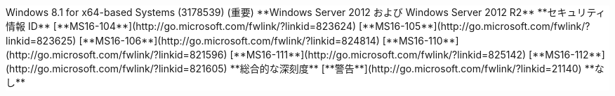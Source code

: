 </td>
<td style="border:1px solid black;">
Windows 8.1 for x64-based Systems  
(3178539)  
(重要)

</td>
</tr>
<tr>
<td style="border:1px solid black;" colspan="7">
**Windows Server 2012 および Windows Server 2012 R2**

</td>
</tr>
<tr>
<td style="border:1px solid black;">
**セキュリティ情報 ID**

</td>
<td style="border:1px solid black;">
[**MS16-104**](http://go.microsoft.com/fwlink/?linkid=823624)

</td>
<td style="border:1px solid black;">
[**MS16-105**](http://go.microsoft.com/fwlink/?linkid=823625)

</td>
<td style="border:1px solid black;">
[**MS16-106**](http://go.microsoft.com/fwlink/?linkid=824814)

</td>
<td style="border:1px solid black;">
[**MS16-110**](http://go.microsoft.com/fwlink/?linkid=821596)

</td>
<td style="border:1px solid black;">
[**MS16-111**](http://go.microsoft.com/fwlink/?linkid=825142)

</td>
<td style="border:1px solid black;">
[**MS16-112**](http://go.microsoft.com/fwlink/?linkid=821605)

</td>
</tr>
<tr>
<td style="border:1px solid black;">
**総合的な深刻度**

</td>
<td style="border:1px solid black;">
[**警告**](http://go.microsoft.com/fwlink/?linkid=21140)

</td>
<td style="border:1px solid black;">
**なし**
